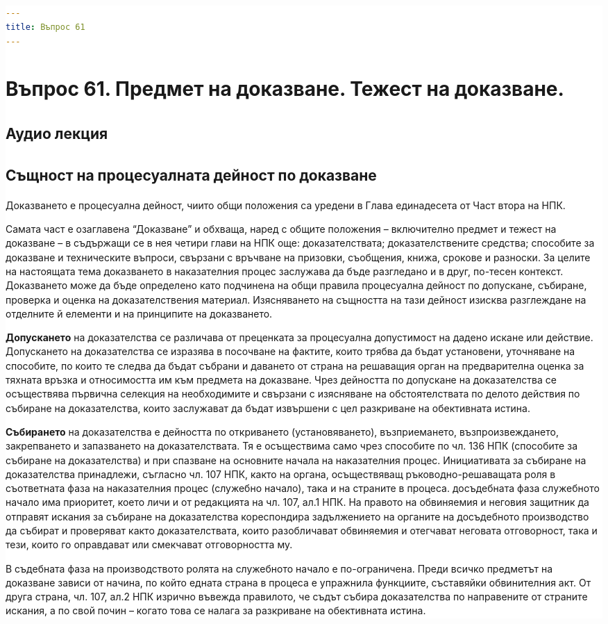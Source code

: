 ```yaml
---
title: Въпрос 61
---
```

# **Въпрос 61. Предмет на доказване. Тежест на доказване.**
## **Аудио лекция**
  <div class="ready-player-1">
        <audio crossorigin>
            <source src="https://raw.githubusercontent.com/Oredna/lexbibliothecam/main/audio/%D0%9D%D0%B0%D0%BA%D0%B0%D0%B7%D0%B0%D1%82%D0%B5%D0%BB%D0%BD%D0%BE%D0%BF%D1%80%D0%B0%D0%B2%D0%BD%D0%B8%20%D0%BD%D0%B0%D1%83%D0%BA%D0%B8/%D0%A2%D0%B5%D0%BC%D0%B0%2061.mp3" type="audio/mpeg">
        </audio>
    </div>

## **Същност на процесуалната дейност по доказване**
Доказването е процесуална дейност, чиито общи положения са уредени в Глава единадесета от Част втора на НПК.

Самата част е озаглавена “Доказване” и обхваща, наред с общите положения – включително предмет и тежест на доказване – в съдържащи се в нея четири глави на НПК още: доказателствата; доказателствените средства; способите за доказване и техническите въпроси, свързани с връчване на призовки, съобщения, книжа, срокове и разноски. За целите на настоящата тема доказването в наказателния процес заслужава да бъде разгледано и в друг, по-тесен контекст. Доказването може да бъде определено като подчинена на общи правила процесуална дейност по допускане, събиране, проверка и оценка на доказателствения материал. Изясняването на същността на тази дейност изисква разглеждане на отделните й елементи и на принципите на доказването.

**Допускането** на доказателства се различава от преценката за процесуална допустимост на дадено искане или действие. Допускането на доказателства се изразява в посочване на фактите, които трябва да бъдат установени, уточняване на способите, по които те следва да бъдат събрани и даването от страна на решаващия орган на предварителна оценка за тяхната връзка и относимостта им към предмета на доказване. Чрез дейността по допускане на доказателства се осъществява първична селекция на необходимите и свързани с изясняване на обстоятелствата по делото действия по събиране на доказателства, които заслужават да бъдат извършени с цел разкриване на обективната истина.

**Събирането** на доказателства е дейността по откриването (установяването), възприемането, възпроизвеждането, закрепването и запазването на доказателствата. Тя е осъществима само чрез способите по чл. 136 НПК (способите за събиране на доказателства) и при спазване на основните начала на наказателния процес. Инициативата за събиране на доказателства принадлежи, съгласно чл. 107 НПК, както на органа, осъществяващ ръководно-решаващата роля в съответната фаза на наказателния процес (служебно начало), така и на страните в процеса. досъдебната фаза служебното начало има приоритет, което личи и от редакцията на чл. 107, ал.1 НПК. На правото на обвиняемия и неговия защитник да отправят искания за събиране на доказателства кореспондира задължението на органите на досъдебното производство да събират и проверяват както доказателствата, които разобличават обвиняемия и отегчават неговата отговорност, така и тези, които го оправдават или смекчават отговорността му.

В съдебната фаза на производството ролята на служебното начало е по-ограничена. Преди всичко предметът на доказване зависи от начина, по който едната страна в процеса е упражнила функциите, съставяйки обвинителния акт. От друга страна, чл. 107, ал.2 НПК изрично въвежда правилото, че съдът събира доказателства по направените от страните искания, а по свой почин – когато това се налага за разкриване на обективната истина.
